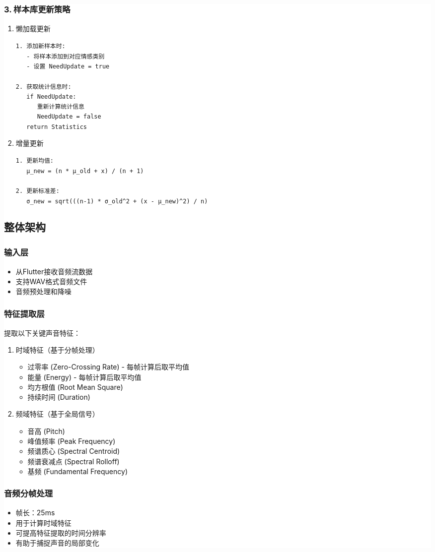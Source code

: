 ### 3. 样本库更新策略
1. 懒加载更新
   ```
   1. 添加新样本时:
      - 将样本添加到对应情感类别
      - 设置 NeedUpdate = true
   
   2. 获取统计信息时:
      if NeedUpdate:
         重新计算统计信息
         NeedUpdate = false
      return Statistics
   ```

2. 增量更新
   ```
   1. 更新均值:
      μ_new = (n * μ_old + x) / (n + 1)
   
   2. 更新标准差:
      σ_new = sqrt(((n-1) * σ_old^2 + (x - μ_new)^2) / n)
   ```

## 整体架构

### 输入层
- 从Flutter接收音频流数据
- 支持WAV格式音频文件
- 音频预处理和降噪

### 特征提取层
提取以下关键声音特征：
1. 时域特征（基于分帧处理）
   - 过零率 (Zero-Crossing Rate) - 每帧计算后取平均值
   - 能量 (Energy) - 每帧计算后取平均值
   - 均方根值 (Root Mean Square)
   - 持续时间 (Duration)

2. 频域特征（基于全局信号）
   - 音高 (Pitch)
   - 峰值频率 (Peak Frequency)
   - 频谱质心 (Spectral Centroid)
   - 频谱衰减点 (Spectral Rolloff)
   - 基频 (Fundamental Frequency)

### 音频分帧处理
- 帧长：25ms
- 用于计算时域特征
- 可提高特征提取的时间分辨率
- 有助于捕捉声音的局部变化
